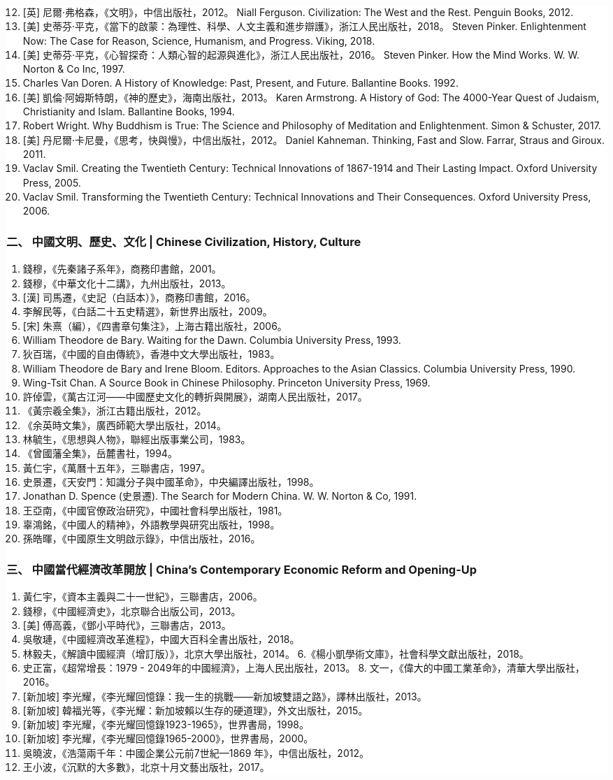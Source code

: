 12.	[英] 尼爾‧弗格森，《文明》，中信出版社，2012。
Niall Ferguson. Civilization: The West and the Rest. Penguin Books, 2012. 
13.	[美] 史蒂芬‧平克，《當下的啟蒙：為理性、科學、人文主義和進步辯護》，浙江人民出版社，2018。 
Steven Pinker. Enlightenment Now: The Case for Reason, Science, Humanism, and Progress. Viking, 2018.
14.	[美] 史蒂芬‧平克，《心智探奇：人類心智的起源與進化》，浙江人民出版社，2016。
Steven Pinker. How the Mind Works. W. W. Norton & Co Inc, 1997. 
15.	Charles Van Doren. A History of Knowledge: Past, Present, and Future. Ballantine Books. 1992.
16.	[美] 凱倫‧阿姆斯特朗，《神的歷史》，海南出版社，2013。
Karen Armstrong. A History of God: The 4000-Year Quest of Judaism, Christianity and Islam. Ballantine Books, 1994. 
17.	Robert Wright. Why Buddhism is True: The Science and Philosophy of Meditation and Enlightenment. Simon & Schuster, 2017. 
18.	[美] 丹尼爾‧卡尼曼，《思考，快與慢》，中信出版社，2012。
Daniel Kahneman. Thinking, Fast and Slow. Farrar, Straus and Giroux. 2011. 
19.	Vaclav Smil. Creating the Twentieth Century: Technical Innovations of 1867-1914 and Their Lasting Impact. Oxford University Press, 2005.
20.	Vaclav Smil. Transforming the Twentieth Century: Technical Innovations and Their Consequences. Oxford University Press, 2006.

### **二、	中國文明、歷史、文化 | Chinese Civilization, History, Culture**
1.	錢穆，《先秦諸子系年》，商務印書館，2001。 
2.	錢穆，《中華文化十二講》，九州出版社，2013。
3.	[漢] 司馬遷，《史記（白話本）》，商務印書館，2016。
4.	李解民等，《白話二十五史精選》，新世界出版社，2009。
5.	[宋] 朱熹（編），《四書章句集注》，上海古籍出版社，2006。
6.	William Theodore de Bary. Waiting for the Dawn. Columbia University Press, 1993.
7.	狄百瑞，《中國的自由傳統》，香港中文大學出版社，1983。
8.	William Theodore de Bary and Irene Bloom. Editors. Approaches to the Asian Classics. Columbia University Press, 1990.
9.	Wing-Tsit Chan. A Source Book in Chinese Philosophy. Princeton University Press, 1969. 
10.	許倬雲，《萬古江河——中國歷史文化的轉折與開展》，湖南人民出版社，2017。
11.	《黃宗羲全集》，浙江古籍出版社，2012。
12.	《余英時文集》，廣西師範大學出版社，2014。
13.	林毓生，《思想與人物》，聯經出版事業公司，1983。
14.	《曾國藩全集》，岳麓書社，1994。
15.	黃仁宇，《萬曆十五年》，三聯書店，1997。
16.	史景遷，《天安門：知識分子與中國革命》，中央編譯出版社，1998。
17.	Jonathan D. Spence (史景遷). The Search for Modern China. W. W. Norton & Co, 1991. 
18.	王亞南，《中國官僚政治研究》，中國社會科學出版社，1981。
19.	辜鴻銘，《中國人的精神》，外語教學與研究出版社，1998。
20.	孫皓暉，《中國原生文明啟示錄》，中信出版社，2016。

### **三、	中國當代經濟改革開放 | China’s Contemporary Economic Reform and Opening-Up** 
1. 黃仁宇，《資本主義與二十一世紀》，三聯書店，2006。
2. 錢穆，《中國經濟史》，北京聯合出版公司，2013。
3. [美] 傅高義，《鄧小平時代》，三聯書店，2013。
4. 吳敬璉，《中國經濟改革進程》，中國大百科全書出版社，2018。
5. 林毅夫，《解讀中國經濟（增訂版）》，北京大學出版社，2014。
6.《楊小凱學術文庫》，社會科學文獻出版社，2018。 
7. 史正富，《超常增長：1979 - 2049年的中國經濟》，上海人民出版社，2013。 8. 文一，《偉大的中國工業革命》，清華大學出版社，2016。
9. [新加坡] 李光耀，《李光耀回憶錄：我一生的挑戰——新加坡雙語之路》，譯林出版社，2013。
10. [新加坡] 韓福光等，《李光耀：新加坡賴以生存的硬道理》，外文出版社，2015。 
11. [新加坡] 李光耀，《李光耀回憶錄1923-1965》，世界書局，1998。
12. [新加坡] 李光耀，《李光耀回憶錄1965-2000》，世界書局，2000。 
13. 吳曉波，《浩蕩兩千年：中國企業公元前7世紀—1869 年》，中信出版社，2012。 
14. 王小波，《沉默的大多數》，北京十月文藝出版社，2017。
